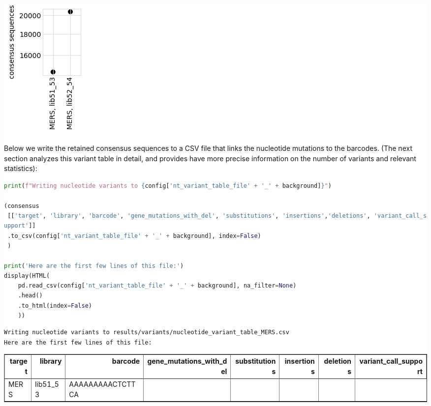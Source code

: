 ![png](process_ccs_MERS_files/process_ccs_MERS_89_1.png)
    


Below we write the retained consensus sequences to a CSV file that links the nucleotide mutations to the barcodes.
(The next section analyzes this variant table in detail, and provides have more precise information on the number of variants and relevant statistics):


```python
print(f"Writing nucleotide variants to {config['nt_variant_table_file' + '_' + background]}")
      
(consensus
 [['target', 'library', 'barcode', 'gene_mutations_with_del', 'substitutions', 'insertions','deletions', 'variant_call_support']]
 .to_csv(config['nt_variant_table_file' + '_' + background], index=False)
 )
      
print('Here are the first few lines of this file:')
display(HTML(
    pd.read_csv(config['nt_variant_table_file' + '_' + background], na_filter=None)
    .head()
    .to_html(index=False)
    ))
```

    Writing nucleotide variants to results/variants/nucleotide_variant_table_MERS.csv
    Here are the first few lines of this file:



<table border="1" class="dataframe">
  <thead>
    <tr style="text-align: right;">
      <th>target</th>
      <th>library</th>
      <th>barcode</th>
      <th>gene_mutations_with_del</th>
      <th>substitutions</th>
      <th>insertions</th>
      <th>deletions</th>
      <th>variant_call_support</th>
    </tr>
  </thead>
  <tbody>
    <tr>
      <td>MERS</td>
      <td>lib51_53</td>
      <td>AAAAAAAAACTCTTCA</td>
      <td></td>
      <td></td>
      <td></td>
      <td></td>